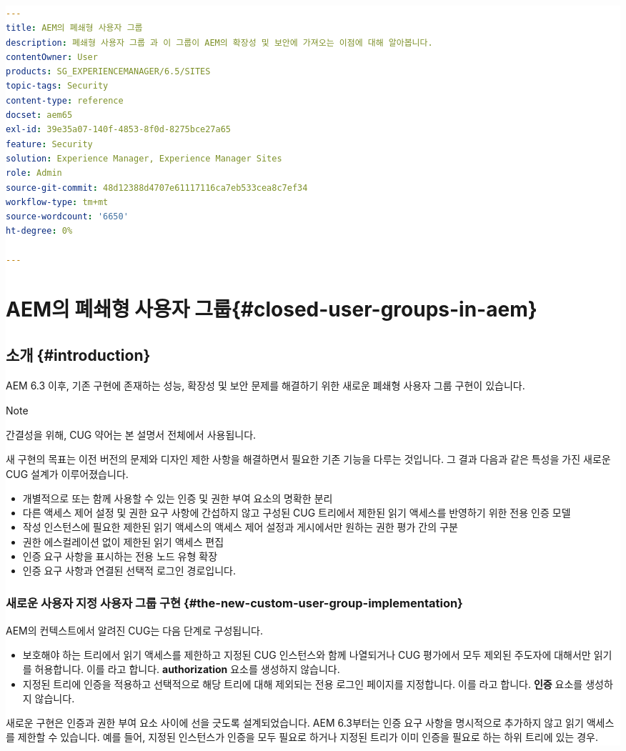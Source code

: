 ```yaml
---
title: AEM의 폐쇄형 사용자 그룹
description: 폐쇄형 사용자 그룹 과 이 그룹이 AEM의 확장성 및 보안에 가져오는 이점에 대해 알아봅니다.
contentOwner: User
products: SG_EXPERIENCEMANAGER/6.5/SITES
topic-tags: Security
content-type: reference
docset: aem65
exl-id: 39e35a07-140f-4853-8f0d-8275bce27a65
feature: Security
solution: Experience Manager, Experience Manager Sites
role: Admin
source-git-commit: 48d12388d4707e61117116ca7eb533cea8c7ef34
workflow-type: tm+mt
source-wordcount: '6650'
ht-degree: 0%

---
```


# AEM의 폐쇄형 사용자 그룹{#closed-user-groups-in-aem}

## 소개 {#introduction}

AEM 6.3 이후, 기존 구현에 존재하는 성능, 확장성 및 보안 문제를 해결하기 위한 새로운 폐쇄형 사용자 그룹 구현이 있습니다.

>[!NOTE]
>
>간결성을 위해, CUG 약어는 본 설명서 전체에서 사용됩니다.

새 구현의 목표는 이전 버전의 문제와 디자인 제한 사항을 해결하면서 필요한 기존 기능을 다루는 것입니다. 그 결과 다음과 같은 특성을 가진 새로운 CUG 설계가 이루어졌습니다.

* 개별적으로 또는 함께 사용할 수 있는 인증 및 권한 부여 요소의 명확한 분리
* 다른 액세스 제어 설정 및 권한 요구 사항에 간섭하지 않고 구성된 CUG 트리에서 제한된 읽기 액세스를 반영하기 위한 전용 인증 모델
* 작성 인스턴스에 필요한 제한된 읽기 액세스의 액세스 제어 설정과 게시에서만 원하는 권한 평가 간의 구분
* 권한 에스컬레이션 없이 제한된 읽기 액세스 편집
* 인증 요구 사항을 표시하는 전용 노드 유형 확장
* 인증 요구 사항과 연결된 선택적 로그인 경로입니다.

### 새로운 사용자 지정 사용자 그룹 구현 {#the-new-custom-user-group-implementation}

AEM의 컨텍스트에서 알려진 CUG는 다음 단계로 구성됩니다.

* 보호해야 하는 트리에서 읽기 액세스를 제한하고 지정된 CUG 인스턴스와 함께 나열되거나 CUG 평가에서 모두 제외된 주도자에 대해서만 읽기를 허용합니다. 이를 라고 합니다. **authorization** 요소를 생성하지 않습니다.
* 지정된 트리에 인증을 적용하고 선택적으로 해당 트리에 대해 제외되는 전용 로그인 페이지를 지정합니다. 이를 라고 합니다. **인증** 요소를 생성하지 않습니다.

새로운 구현은 인증과 권한 부여 요소 사이에 선을 긋도록 설계되었습니다. AEM 6.3부터는 인증 요구 사항을 명시적으로 추가하지 않고 읽기 액세스를 제한할 수 있습니다. 예를 들어, 지정된 인스턴스가 인증을 모두 필요로 하거나 지정된 트리가 이미 인증을 필요로 하는 하위 트리에 있는 경우.
